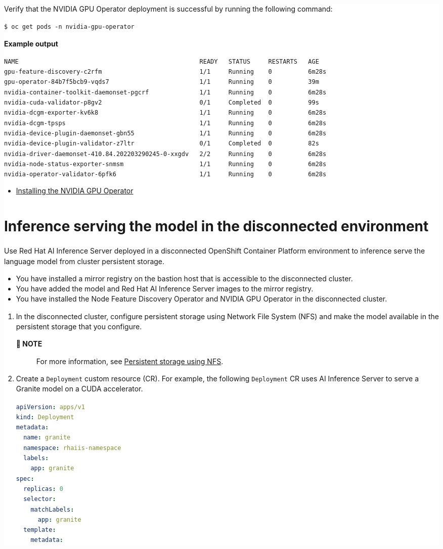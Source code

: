 
Verify that the NVIDIA GPU Operator deployment is successful by running the following command:

```terminal
$ oc get pods -n nvidia-gpu-operator
```

**Example output**

```terminal
NAME                                                  READY   STATUS     RESTARTS   AGE
gpu-feature-discovery-c2rfm                           1/1     Running    0          6m28s
gpu-operator-84b7f5bcb9-vqds7                         1/1     Running    0          39m
nvidia-container-toolkit-daemonset-pgcrf              1/1     Running    0          6m28s
nvidia-cuda-validator-p8gv2                           0/1     Completed  0          99s
nvidia-dcgm-exporter-kv6k8                            1/1     Running    0          6m28s
nvidia-dcgm-tpsps                                     1/1     Running    0          6m28s
nvidia-device-plugin-daemonset-gbn55                  1/1     Running    0          6m28s
nvidia-device-plugin-validator-z7ltr                  0/1     Completed  0          82s
nvidia-driver-daemonset-410.84.202203290245-0-xxgdv   2/2     Running    0          6m28s
nvidia-node-status-exporter-snmsm                     1/1     Running    0          6m28s
nvidia-operator-validator-6pfk6                       1/1     Running    0          6m28s
```

* [Installing the NVIDIA GPU Operator](https://docs.nvidia.com/datacenter/cloud-native/openshift/latest/mirror-gpu-ocp-disconnected.html#deploy-gpu-operators-in-a-disconnected-or-airgapped-environment)

# Inference serving the model in the disconnected environment

Use Red Hat AI Inference Server deployed in a disconnected OpenShift Container Platform environment to inference serve the language model from cluster persistent storage.

* You have installed a mirror registry on the bastion host that is accessible to the disconnected cluster.
* You have added the model and Red Hat AI Inference Server images to the mirror registry.
* You have installed the Node Feature Discovery Operator and NVIDIA GPU Operator in the disconnected cluster.

1. In the disconnected cluster, configure persistent storage using Network File System (NFS) and make the model available in the persistent storage that you configure.

    <dl><dt><strong>📌 NOTE</strong></dt><dd>

    For more information, see [Persistent storage using NFS](https://docs.redhat.com/en/documentation/openshift_container_platform/latest/html/storage/configuring-persistent-storage#persistent-storage-using-nfs).
    </dd></dl>
2. Create a `Deployment` custom resource (CR).
For example, the following `Deployment` CR uses AI Inference Server to serve a Granite model on a CUDA accelerator.

    ```yaml
    apiVersion: apps/v1
    kind: Deployment
    metadata:
      name: granite
      namespace: rhaiis-namespace
      labels:
        app: granite
    spec:
      replicas: 0
      selector:
        matchLabels:
          app: granite
      template:
        metadata: